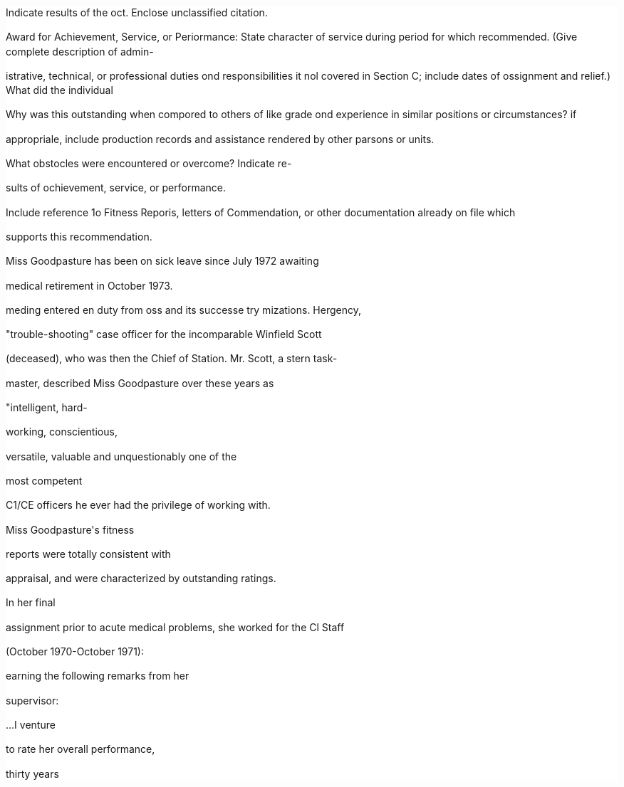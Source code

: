 Indicate results of the oct. Enclose unclassified citation.

Award for Achievement, Service, or Periormance: State character of service during period for which recommended. (Give complete description of admin-

istrative, technical, or professional duties ond responsibilities it nol covered in Section C; include dates of ossignment and relief.) What did the individual

Why was this outstanding when compored to others of like grade ond experience in similar positions or circumstances? if

appropriale, include production records and assistance rendered by other parsons or units.

What obstocles were encountered or overcome? Indicate re-

sults of ochievement, service, or performance.

Include reference 1o Fitness Reporis, letters of Commendation, or other documentation already on file which

supports this recommendation.

Miss Goodpasture has been on sick leave since July 1972 awaiting

medical retirement in October 1973.

meding entered en duty from oss and its successe try mizations. Hergency,

"trouble-shooting" case officer for the incomparable Winfield Scott

(deceased), who was then the Chief of Station. Mr. Scott, a stern task-

master, described Miss Goodpasture over these years as

"intelligent, hard-

working, conscientious,

versatile, valuable and unquestionably one of the

most competent

C1/CE officers he ever had the privilege of working with.

Miss Goodpasture's fitness

reports were totally consistent with

appraisal, and were characterized by outstanding ratings.

In her final

assignment prior to acute medical problems, she worked for the Cl Staff

(October 1970-October 1971):

earning the following remarks from her

supervisor:

...I venture

to rate her overall performance,

thirty years
